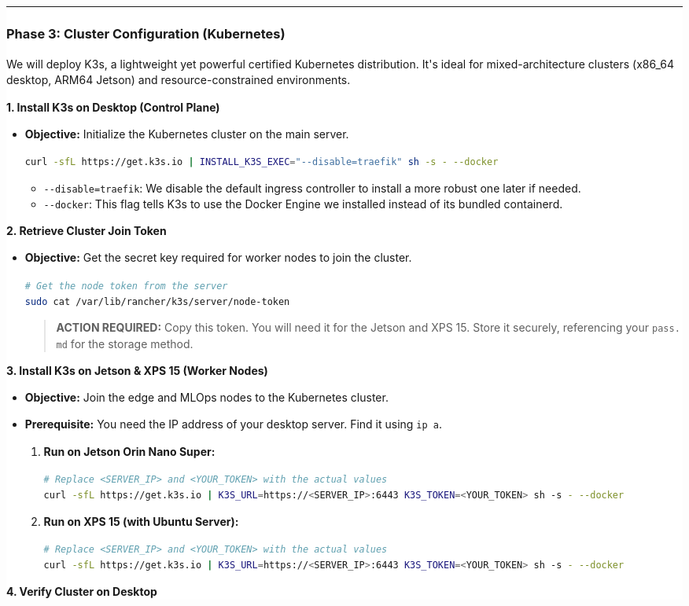 ***

### **Phase 3: Cluster Configuration (Kubernetes)**

We will deploy K3s, a lightweight yet powerful certified Kubernetes distribution. It's ideal for mixed-architecture clusters (x86_64 desktop, ARM64 Jetson) and resource-constrained environments.

**1. Install K3s on Desktop (Control Plane)**

*   **Objective:** Initialize the Kubernetes cluster on the main server.

    ```bash
    curl -sfL https://get.k3s.io | INSTALL_K3S_EXEC="--disable=traefik" sh -s - --docker
    ```
    *   `--disable=traefik`: We disable the default ingress controller to install a more robust one later if needed.
    *   `--docker`: This flag tells K3s to use the Docker Engine we installed instead of its bundled containerd.

**2. Retrieve Cluster Join Token**

*   **Objective:** Get the secret key required for worker nodes to join the cluster.

    ```bash
    # Get the node token from the server
    sudo cat /var/lib/rancher/k3s/server/node-token
    ```
    > **ACTION REQUIRED:** Copy this token. You will need it for the Jetson and XPS 15. Store it securely, referencing your `pass.md` for the storage method.

**3. Install K3s on Jetson & XPS 15 (Worker Nodes)**

*   **Objective:** Join the edge and MLOps nodes to the Kubernetes cluster.
*   **Prerequisite:** You need the IP address of your desktop server. Find it using `ip a`.

    1.  **Run on Jetson Orin Nano Super:**
        ```bash
        # Replace <SERVER_IP> and <YOUR_TOKEN> with the actual values
        curl -sfL https://get.k3s.io | K3S_URL=https://<SERVER_IP>:6443 K3S_TOKEN=<YOUR_TOKEN> sh -s - --docker
        ```
    2.  **Run on XPS 15 (with Ubuntu Server):**
        ```bash
        # Replace <SERVER_IP> and <YOUR_TOKEN> with the actual values
        curl -sfL https://get.k3s.io | K3S_URL=https://<SERVER_IP>:6443 K3S_TOKEN=<YOUR_TOKEN> sh -s - --docker
        ```

**4. Verify Cluster on Desktop**
